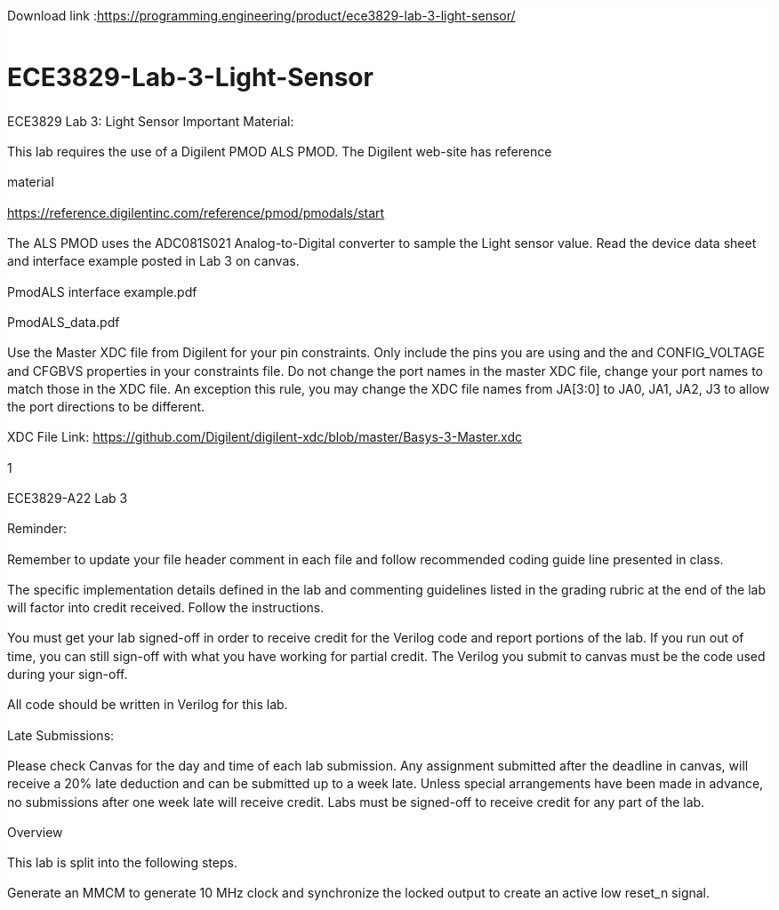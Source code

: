Download link :https://programming.engineering/product/ece3829-lab-3-light-sensor/


# ECE3829-Lab-3-Light-Sensor
ECE3829 Lab 3: Light Sensor
Important Material:

This lab requires the use of a Digilent PMOD ALS PMOD. The Digilent web-site has reference

material

https://reference.digilentinc.com/reference/pmod/pmodals/start

The ALS PMOD uses the ADC081S021 Analog-to-Digital converter to sample the Light sensor value. Read the device data sheet and interface example posted in Lab 3 on canvas.

PmodALS interface example.pdf

PmodALS_data.pdf

Use the Master XDC file from Digilent for your pin constraints. Only include the pins you are using and the and CONFIG_VOLTAGE and CFGBVS properties in your constraints file. Do not change the port names in the master XDC file, change your port names to match those in the XDC file. An exception this rule, you may change the XDC file names from JA[3:0] to JA0, JA1, JA2, J3 to allow the port directions to be different.

XDC File Link: https://github.com/Digilent/digilent-xdc/blob/master/Basys-3-Master.xdc

1

ECE3829-A22 Lab 3

Reminder:

Remember to update your file header comment in each file and follow recommended coding guide line presented in class.

The specific implementation details defined in the lab and commenting guidelines listed in the grading rubric at the end of the lab will factor into credit received. Follow the instructions.

You must get your lab signed-off in order to receive credit for the Verilog code and report portions of the lab. If you run out of time, you can still sign-off with what you have working for partial credit. The Verilog you submit to canvas must be the code used during your sign-off.

All code should be written in Verilog for this lab.

Late Submissions:

Please check Canvas for the day and time of each lab submission. Any assignment submitted after the deadline in canvas, will receive a 20% late deduction and can be submitted up to a week late. Unless special arrangements have been made in advance, no submissions after one week late will receive credit. Labs must be signed-off to receive credit for any part of the lab.

Overview

This lab is split into the following steps.

Generate an MMCM to generate 10 MHz clock and synchronize the locked output to create an active low reset_n signal.
